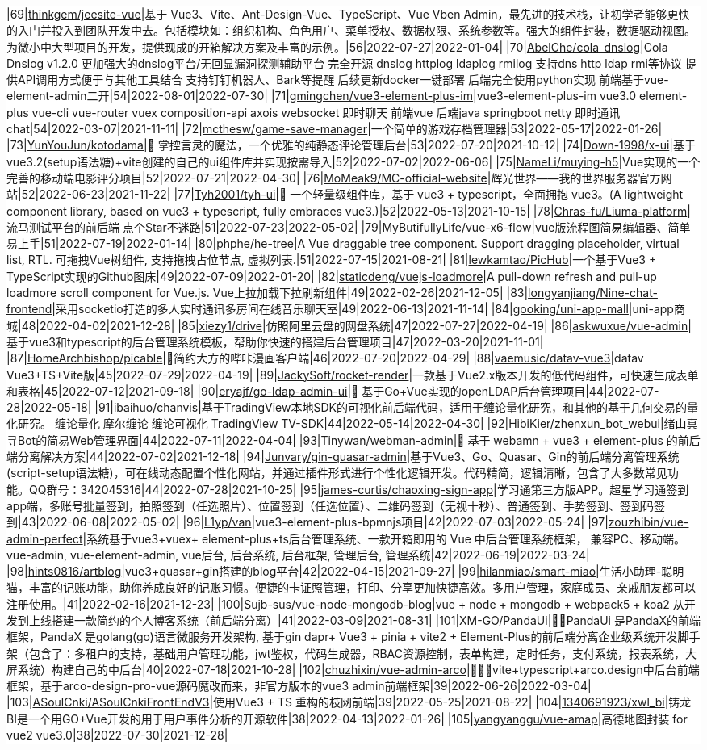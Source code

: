 |69|[thinkgem/jeesite-vue](https://github.com/thinkgem/jeesite-vue)|基于 Vue3、Vite、Ant-Design-Vue、TypeScript、Vue Vben Admin，最先进的技术栈，让初学者能够更快的入门并投入到团队开发中去。包括模块如：组织机构、角色用户、菜单授权、数据权限、系统参数等。强大的组件封装，数据驱动视图。为微小中大型项目的开发，提供现成的开箱解决方案及丰富的示例。|56|2022-07-27|2022-01-04|
|70|[AbelChe/cola_dnslog](https://github.com/AbelChe/cola_dnslog)|Cola Dnslog v1.2.0 更加强大的dnslog平台/无回显漏洞探测辅助平台 完全开源 dnslog httplog ldaplog rmilog 支持dns http ldap rmi等协议 提供API调用方式便于与其他工具结合 支持钉钉机器人、Bark等提醒 后续更新docker一键部署 后端完全使用python实现 前端基于vue-element-admin二开|54|2022-08-01|2022-07-30|
|71|[gmingchen/vue3-element-plus-im](https://github.com/gmingchen/vue3-element-plus-im)|vue3-element-plus-im vue3.0 element-plus vue-cli vue-router vuex composition-api axois websocket 即时聊天 前端vue  后端java springboot netty 即时通讯 chat|54|2022-03-07|2021-11-11|
|72|[mcthesw/game-save-manager](https://github.com/mcthesw/game-save-manager)|一个简单的游戏存档管理器|53|2022-05-17|2022-01-26|
|73|[YunYouJun/kotodama](https://github.com/YunYouJun/kotodama)|💬 掌控言灵的魔法，一个优雅的纯静态评论管理后台|53|2022-07-20|2021-10-12|
|74|[Down-1998/x-ui](https://github.com/Down-1998/x-ui)|基于vue3.2(setup语法糖)+vite创建的自己的ui组件库并实现按需导入|52|2022-07-02|2022-06-06|
|75|[NameLi/muying-h5](https://github.com/NameLi/muying-h5)|Vue实现的一个完善的移动端电影评分项目|52|2022-07-21|2022-04-30|
|76|[MoMeak9/MC-official-website](https://github.com/MoMeak9/MC-official-website)|辉光世界——我的世界服务器官方网站|52|2022-06-23|2021-11-22|
|77|[Tyh2001/tyh-ui](https://github.com/Tyh2001/tyh-ui)|:star2: 一个轻量级组件库，基于 vue3 + typescript，全面拥抱 vue3。(A lightweight component library, based on vue3 + typescript, fully embraces vue3.)|52|2022-05-13|2021-10-15|
|78|[Chras-fu/Liuma-platform](https://github.com/Chras-fu/Liuma-platform)|流马测试平台的前后端 点个Star不迷路|51|2022-07-23|2022-05-02|
|79|[MyButifullyLife/vue-x6-flow](https://github.com/MyButifullyLife/vue-x6-flow)|vue版流程图简易编辑器、简单易上手|51|2022-07-19|2022-01-14|
|80|[phphe/he-tree](https://github.com/phphe/he-tree)|A Vue draggable tree component. Support dragging placeholder, virtual list, RTL. 可拖拽Vue树组件, 支持拖拽占位节点, 虚拟列表.|51|2022-07-15|2021-08-21|
|81|[lewkamtao/PicHub](https://github.com/lewkamtao/PicHub)|一个基于Vue3 + TypeScript实现的Github图床|49|2022-07-09|2022-01-20|
|82|[staticdeng/vuejs-loadmore](https://github.com/staticdeng/vuejs-loadmore)|A pull-down refresh and pull-up loadmore scroll component for Vue.js. Vue上拉加载下拉刷新组件|49|2022-02-26|2021-12-05|
|83|[longyanjiang/Nine-chat-frontend](https://github.com/longyanjiang/Nine-chat-frontend)|采用socketio打造的多人实时通讯多房间在线音乐聊天室|49|2022-06-13|2021-11-14|
|84|[gooking/uni-app-mall](https://github.com/gooking/uni-app-mall)|uni-app商城|48|2022-04-02|2021-12-28|
|85|[xiezy1/drive](https://github.com/xiezy1/drive)|仿照阿里云盘的网盘系统|47|2022-07-27|2022-04-19|
|86|[askwuxue/vue-admin](https://github.com/askwuxue/vue-admin)|基于vue3和typescript的后台管理系统模板，帮助你快速的搭建后台管理项目|47|2022-03-20|2021-11-01|
|87|[HomeArchbishop/picable](https://github.com/HomeArchbishop/picable)|🍑简约大方的哔咔漫画客户端|46|2022-07-20|2022-04-29|
|88|[vaemusic/datav-vue3](https://github.com/vaemusic/datav-vue3)|datav Vue3+TS+Vite版|45|2022-07-29|2022-04-19|
|89|[JackySoft/rocket-render](https://github.com/JackySoft/rocket-render)|一款基于Vue2.x版本开发的低代码组件，可快速生成表单和表格|45|2022-07-12|2021-09-18|
|90|[eryajf/go-ldap-admin-ui](https://github.com/eryajf/go-ldap-admin-ui)|🌉 基于Go+Vue实现的openLDAP后台管理项目|44|2022-07-28|2022-05-18|
|91|[ibaihuo/chanvis](https://github.com/ibaihuo/chanvis)|基于TradingView本地SDK的可视化前后端代码，适用于缠论量化研究，和其他的基于几何交易的量化研究。 缠论量化 摩尔缠论 缠论可视化 TradingView TV-SDK|44|2022-05-14|2022-04-30|
|92|[HibiKier/zhenxun_bot_webui](https://github.com/HibiKier/zhenxun_bot_webui)|绪山真寻Bot的简易Web管理界面|44|2022-07-11|2022-04-04|
|93|[Tinywan/webman-admin](https://github.com/Tinywan/webman-admin)|:rocket: 基于 webamn + vue3 + element-plus 的前后端分离解决方案|44|2022-07-02|2021-12-18|
|94|[Junvary/gin-quasar-admin](https://github.com/Junvary/gin-quasar-admin)|基于Vue3、Go、Quasar、Gin的前后端分离管理系统(script-setup语法糖)，可在线动态配置个性化网站，并通过插件形式进行个性化逻辑开发。代码精简，逻辑清晰，包含了大多数常见功能。QQ群号：342045316|44|2022-07-28|2021-10-25|
|95|[james-curtis/chaoxing-sign-app](https://github.com/james-curtis/chaoxing-sign-app)|学习通第三方版APP。超星学习通签到app端，多账号批量签到，拍照签到（任选照片）、位置签到（任选位置）、二维码签到（无视十秒）、普通签到、手势签到、签到码签到|43|2022-06-08|2022-05-02|
|96|[L1yp/van](https://github.com/L1yp/van)|vue3-element-plus-bpmnjs项目|42|2022-07-03|2022-05-24|
|97|[zouzhibin/vue-admin-perfect](https://github.com/zouzhibin/vue-admin-perfect)|系统基于vue3+vuex+ element-plus+ts后台管理系统、一款开箱即用的 Vue 中后台管理系统框架， 兼容PC、移动端。vue-admin, vue-element-admin, vue后台, 后台系统, 后台框架, 管理后台, 管理系统|42|2022-06-19|2022-03-24|
|98|[hints0816/artblog](https://github.com/hints0816/artblog)|vue3+quasar+gin搭建的blog平台|42|2022-04-15|2021-09-27|
|99|[hilanmiao/smart-miao](https://github.com/hilanmiao/smart-miao)|生活小助理-聪明猫，丰富的记账功能，助你养成良好的记账习惯。便捷的卡证照管理，打印、分享更加快捷高效。多用户管理，家庭成员、亲戚朋友都可以注册使用。|41|2022-02-16|2021-12-23|
|100|[Sujb-sus/vue-node-mongodb-blog](https://github.com/Sujb-sus/vue-node-mongodb-blog)|vue + node + mongodb + webpack5 + koa2 从开发到上线搭建一款简约的个人博客系统（前后端分离）|41|2022-03-09|2021-08-31|
|101|[XM-GO/PandaUi](https://github.com/XM-GO/PandaUi)|🎉🔥PandaUi 是PandaX的前端框架，PandaX 是golang(go)语言微服务开发架构, 基于gin dapr+ Vue3 + pinia + vite2 + Element-Plus的前后端分离企业级系统开发脚手架（包含了：多租户的支持，基础用户管理功能，jwt鉴权，代码生成器，RBAC资源控制，表单构建，定时任务，支付系统，报表系统，大屏系统）构建自己的中后台|40|2022-07-18|2021-10-28|
|102|[chuzhixin/vue-admin-arco](https://github.com/chuzhixin/vue-admin-arco)|🚀🚀🚀vite+typescript+arco.design中后台前端框架，基于arco-design-pro-vue源码魔改而来，非官方版本的vue3 admin前端框架|39|2022-06-26|2022-03-04|
|103|[ASoulCnki/ASoulCnkiFrontEndV3](https://github.com/ASoulCnki/ASoulCnkiFrontEndV3)|使用Vue3 + TS 重构的枝网前端|39|2022-05-25|2021-08-22|
|104|[1340691923/xwl_bi](https://github.com/1340691923/xwl_bi)|铸龙BI是一个用GO+Vue开发的用于用户事件分析的开源软件|38|2022-04-13|2022-01-26|
|105|[yangyanggu/vue-amap](https://github.com/yangyanggu/vue-amap)|高德地图封装 for vue2 vue3.0|38|2022-07-30|2021-12-28|